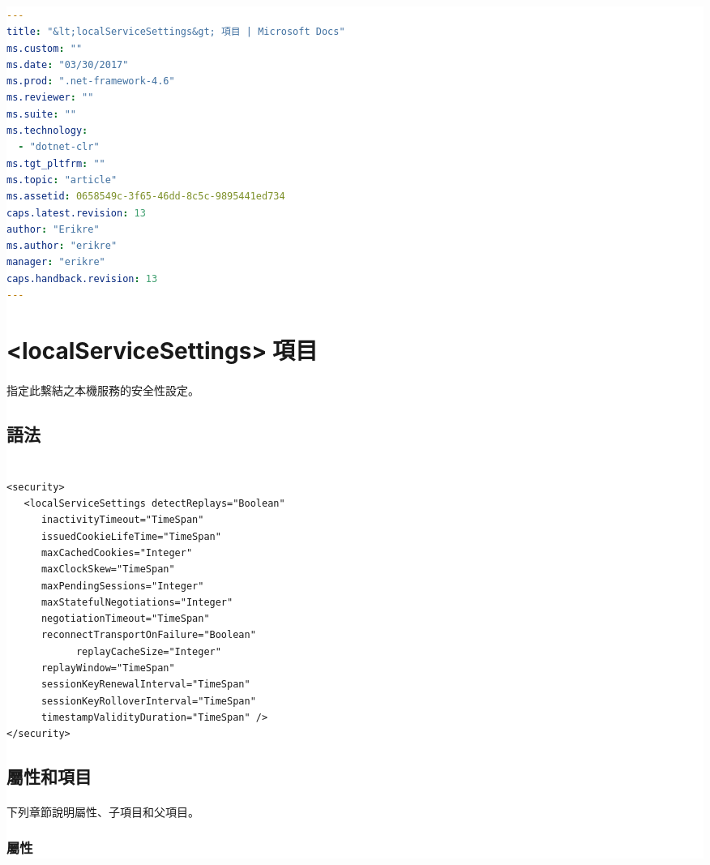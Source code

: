 ```yaml
---
title: "&lt;localServiceSettings&gt; 項目 | Microsoft Docs"
ms.custom: ""
ms.date: "03/30/2017"
ms.prod: ".net-framework-4.6"
ms.reviewer: ""
ms.suite: ""
ms.technology: 
  - "dotnet-clr"
ms.tgt_pltfrm: ""
ms.topic: "article"
ms.assetid: 0658549c-3f65-46dd-8c5c-9895441ed734
caps.latest.revision: 13
author: "Erikre"
ms.author: "erikre"
manager: "erikre"
caps.handback.revision: 13
---
```

# &lt;localServiceSettings&gt; 項目
指定此繫結之本機服務的安全性設定。  
  
## 語法  
  
```  
  
<security>  
   <localServiceSettings detectReplays="Boolean"  
      inactivityTimeout="TimeSpan"  
      issuedCookieLifeTime="TimeSpan"  
      maxCachedCookies="Integer"   
      maxClockSkew="TimeSpan"   
      maxPendingSessions="Integer"  
      maxStatefulNegotiations="Integer"  
      negotiationTimeout="TimeSpan"  
      reconnectTransportOnFailure="Boolean"  
            replayCacheSize="Integer"  
      replayWindow="TimeSpan"  
      sessionKeyRenewalInterval="TimeSpan"  
      sessionKeyRolloverInterval="TimeSpan"  
      timestampValidityDuration="TimeSpan" />  
</security>  
```  
  
## 屬性和項目  
 下列章節說明屬性、子項目和父項目。  
  
### 屬性  
  